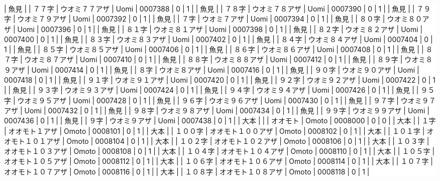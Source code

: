 | 魚見 |  | ７７字 | ウオミ７７アザ | Uomi | 0007388 | 0 | 1 |
| 魚見 |  | ７８字 | ウオミ７８アザ | Uomi | 0007390 | 0 | 1 |
| 魚見 |  | ７９字 | ウオミ７９アザ | Uomi | 0007392 | 0 | 1 |
| 魚見 |  | ７字 | ウオミ７アザ | Uomi | 0007394 | 0 | 1 |
| 魚見 |  | ８０字 | ウオミ８０アザ | Uomi | 0007396 | 0 | 1 |
| 魚見 |  | ８１字 | ウオミ８１アザ | Uomi | 0007398 | 0 | 1 |
| 魚見 |  | ８２字 | ウオミ８２アザ | Uomi | 0007400 | 0 | 1 |
| 魚見 |  | ８３字 | ウオミ８３アザ | Uomi | 0007402 | 0 | 1 |
| 魚見 |  | ８４字 | ウオミ８４アザ | Uomi | 0007404 | 0 | 1 |
| 魚見 |  | ８５字 | ウオミ８５アザ | Uomi | 0007406 | 0 | 1 |
| 魚見 |  | ８６字 | ウオミ８６アザ | Uomi | 0007408 | 0 | 1 |
| 魚見 |  | ８７字 | ウオミ８７アザ | Uomi | 0007410 | 0 | 1 |
| 魚見 |  | ８８字 | ウオミ８８アザ | Uomi | 0007412 | 0 | 1 |
| 魚見 |  | ８９字 | ウオミ８９アザ | Uomi | 0007414 | 0 | 1 |
| 魚見 |  | ８字 | ウオミ８アザ | Uomi | 0007416 | 0 | 1 |
| 魚見 |  | ９０字 | ウオミ９０アザ | Uomi | 0007418 | 0 | 1 |
| 魚見 |  | ９１字 | ウオミ９１アザ | Uomi | 0007420 | 0 | 1 |
| 魚見 |  | ９２字 | ウオミ９２アザ | Uomi | 0007422 | 0 | 1 |
| 魚見 |  | ９３字 | ウオミ９３アザ | Uomi | 0007424 | 0 | 1 |
| 魚見 |  | ９４字 | ウオミ９４アザ | Uomi | 0007426 | 0 | 1 |
| 魚見 |  | ９５字 | ウオミ９５アザ | Uomi | 0007428 | 0 | 1 |
| 魚見 |  | ９６字 | ウオミ９６アザ | Uomi | 0007430 | 0 | 1 |
| 魚見 |  | ９７字 | ウオミ９７アザ | Uomi | 0007432 | 0 | 1 |
| 魚見 |  | ９８字 | ウオミ９８アザ | Uomi | 0007434 | 0 | 1 |
| 魚見 |  | ９９字 | ウオミ９９アザ | Uomi | 0007436 | 0 | 1 |
| 魚見 |  | ９字 | ウオミ９アザ | Uomi | 0007438 | 0 | 1 |
| 大本 |  |  | オオモト | Omoto | 0008000 | 0 | 0 |
| 大本 |  | １字 | オオモト１アザ | Omoto | 0008101 | 0 | 1 |
| 大本 |  | １００字 | オオモト１００アザ | Omoto | 0008102 | 0 | 1 |
| 大本 |  | １０１字 | オオモト１０１アザ | Omoto | 0008104 | 0 | 1 |
| 大本 |  | １０２字 | オオモト１０２アザ | Omoto | 0008106 | 0 | 1 |
| 大本 |  | １０３字 | オオモト１０３アザ | Omoto | 0008108 | 0 | 1 |
| 大本 |  | １０４字 | オオモト１０４アザ | Omoto | 0008110 | 0 | 1 |
| 大本 |  | １０５字 | オオモト１０５アザ | Omoto | 0008112 | 0 | 1 |
| 大本 |  | １０６字 | オオモト１０６アザ | Omoto | 0008114 | 0 | 1 |
| 大本 |  | １０７字 | オオモト１０７アザ | Omoto | 0008116 | 0 | 1 |
| 大本 |  | １０８字 | オオモト１０８アザ | Omoto | 0008118 | 0 | 1 |